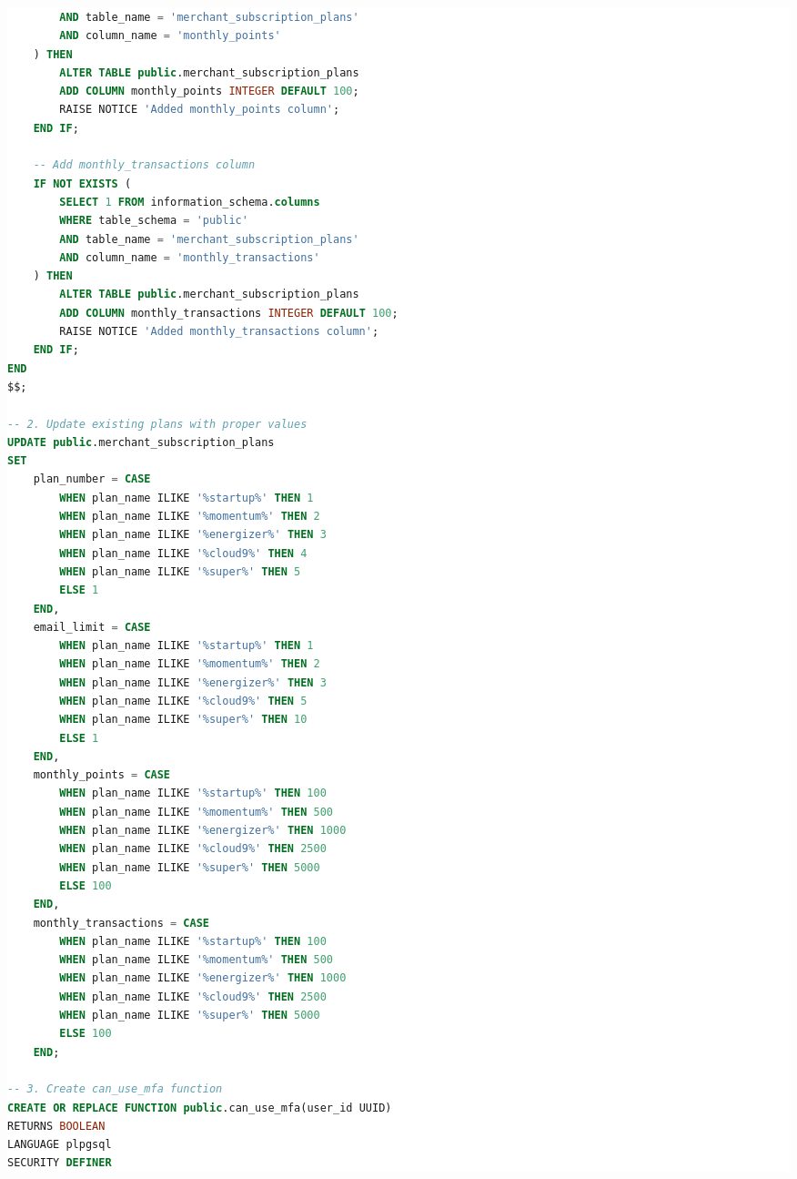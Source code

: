 ```sql
        AND table_name = 'merchant_subscription_plans' 
        AND column_name = 'monthly_points'
    ) THEN
        ALTER TABLE public.merchant_subscription_plans 
        ADD COLUMN monthly_points INTEGER DEFAULT 100;
        RAISE NOTICE 'Added monthly_points column';
    END IF;

    -- Add monthly_transactions column
    IF NOT EXISTS (
        SELECT 1 FROM information_schema.columns 
        WHERE table_schema = 'public' 
        AND table_name = 'merchant_subscription_plans' 
        AND column_name = 'monthly_transactions'
    ) THEN
        ALTER TABLE public.merchant_subscription_plans 
        ADD COLUMN monthly_transactions INTEGER DEFAULT 100;
        RAISE NOTICE 'Added monthly_transactions column';
    END IF;
END
$$;

-- 2. Update existing plans with proper values
UPDATE public.merchant_subscription_plans 
SET 
    plan_number = CASE 
        WHEN plan_name ILIKE '%startup%' THEN 1
        WHEN plan_name ILIKE '%momentum%' THEN 2
        WHEN plan_name ILIKE '%energizer%' THEN 3
        WHEN plan_name ILIKE '%cloud9%' THEN 4
        WHEN plan_name ILIKE '%super%' THEN 5
        ELSE 1
    END,
    email_limit = CASE 
        WHEN plan_name ILIKE '%startup%' THEN 1
        WHEN plan_name ILIKE '%momentum%' THEN 2
        WHEN plan_name ILIKE '%energizer%' THEN 3
        WHEN plan_name ILIKE '%cloud9%' THEN 5
        WHEN plan_name ILIKE '%super%' THEN 10
        ELSE 1
    END,
    monthly_points = CASE 
        WHEN plan_name ILIKE '%startup%' THEN 100
        WHEN plan_name ILIKE '%momentum%' THEN 500
        WHEN plan_name ILIKE '%energizer%' THEN 1000
        WHEN plan_name ILIKE '%cloud9%' THEN 2500
        WHEN plan_name ILIKE '%super%' THEN 5000
        ELSE 100
    END,
    monthly_transactions = CASE 
        WHEN plan_name ILIKE '%startup%' THEN 100
        WHEN plan_name ILIKE '%momentum%' THEN 500
        WHEN plan_name ILIKE '%energizer%' THEN 1000
        WHEN plan_name ILIKE '%cloud9%' THEN 2500
        WHEN plan_name ILIKE '%super%' THEN 5000
        ELSE 100
    END;

-- 3. Create can_use_mfa function
CREATE OR REPLACE FUNCTION public.can_use_mfa(user_id UUID)
RETURNS BOOLEAN
LANGUAGE plpgsql
SECURITY DEFINER
```